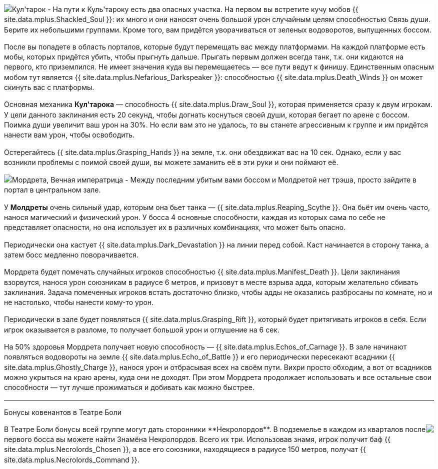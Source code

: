 <span class="blue">
<img src="{{ site.url }}/assets/img/guide/dungeons/Theater_of_Pain/Kultharok.png">Кул'тарок</span> - На пути к Куль'тароку есть два опасных участка. На первом вы встретите кучу мобов {{ site.data.mplus.Shackled_Soul }}: их много и они наносят очень большой урон случайным целям способностью Связь души. Берите их небольшими группами. Кроме того, вам придётся уворачиваться от зеленых водоворотов, выпущенных боссом.

После вы попадете в область порталов, которые будут перемещать вас между платформами. На каждой платформе есть мобы, которых придётся убить, чтобы прыгнуть дальше. Прыгать первым должен всегда танк, т.к. они кидаются на первого, кто приземлился. Не имеет значения куда вы перемещаетесь — все пути ведут к финишу. Единственным опасным мобом тут является {{ site.data.mplus.Nefarious_Darkspeaker }}: способностью {{ site.data.mplus.Death_Winds }} он может скинуть вас с платформы.

Основная механика **Кул'тарока** — способность {{ site.data.mplus.Draw_Soul }}, которая применяется сразу к двум игрокам. У цели данного заклинания есть 20 секунд, чтобы догнать коснуться своей души, которая бегает по арене с боссом. Поимка души увеличит ваш урон на 30%. Но если вам это не удалось, то вы станете агрессивным к группе и им придётся нанести вам урон, чтобы освободить.

Остерегайтесь {{ site.data.mplus.Grasping_Hands }} на земле, т.к. они обездвижат вас на 10 сек. Однако, если у вас возникли проблемы с поимой своей души, вы можете заманить её в эти руки и они поймают её.

<span class="blue">
<img src="{{ site.url }}/assets/img/guide/dungeons/Theater_of_Pain/Mordretha.png">Мордрета, Вечная императрица</span> - Между последним убитым вами боссом и Молдретой нет трэша, просто зайдите в портал в центральном зале.

У **Молдреты** очень сильный удар, которым она бьет танка — {{ site.data.mplus.Reaping_Scythe }}. Она бьёт им очень часто, нанося магический и физический урон. У босса 4 основные способности, каждая из которых сама по себе не представляет опасности, но она использует их в различных комбинациях, что может быть опасно.

Периодически она кастует {{ site.data.mplus.Dark_Devastation }} на линии перед собой. Каст начинается в сторону танка, а затем босс медленно поворачивается.

Мордрета будет помечать случайных игроков способностью {{ site.data.mplus.Manifest_Death }}. Цели заклинания взорвутся, нанося урон союзникам в радиусе 6 метров, и призовут в месте взрыва адда, которым желательно сбивать заклинания. Задача помеченных игроков встать достаточно близко, чтобы адды не оказались разбросаны по комнате, но и не настолько, чтобы нанести кому-то урон.

Периодически в зале будет появляться {{ site.data.mplus.Grasping_Rift }}, который будет притягивать игроков в себя. Если игрок оказывается в разломе, то получает большой урон и оглушение на 6 сек.

На 50% здоровья Мордрета получает новую способность — {{ site.data.mplus.Echos_of_Carnage }}. В зале начинают появляться водовороты на земле {{ site.data.mplus.Echo_of_Battle }} и его периодически пересекают всадники {{ site.data.mplus.Ghostly_Charge }}, нанося урон и отбрасывая всех на своём пути. Вихри просто обходим, а вот от всадников можно укрыться на краю арены, куда они не доходят. При этом Мордрета продолжает использовать и все остальные свои способности — тут лучше прожиматься и добивать как можно быстрее.

<hr>

<span class="blue">Бонусы ковенантов в Театре Боли</span>

<img src="{{ site.url }}/assets/img/blog/mplusguide/bd4bed19a85720b55343.jpg" align="right">
В Театре Боли бонусы всей группе могут дать сторонники **Некролордов**. В подземелье в каждом из кварталов после первого босса вы можете найти Знамёна Некролордов. Всего их три. Использовав знамя, игрок получит баф {{ site.data.mplus.Necrolords_Chosen }}, а все его союзники, находящиеся в радиусе 150 метров, получат {{ site.data.mplus.Necrolords_Command }}.

</div>
</div>
</div>
